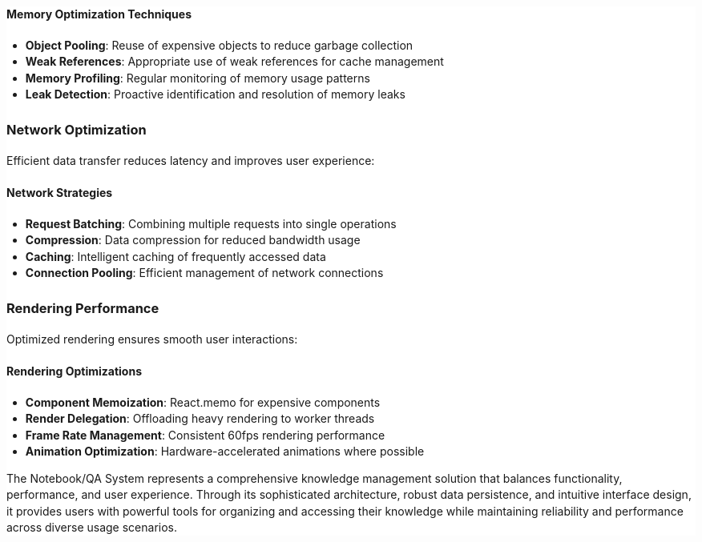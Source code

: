 #### Memory Optimization Techniques
- **Object Pooling**: Reuse of expensive objects to reduce garbage collection
- **Weak References**: Appropriate use of weak references for cache management
- **Memory Profiling**: Regular monitoring of memory usage patterns
- **Leak Detection**: Proactive identification and resolution of memory leaks

### Network Optimization

Efficient data transfer reduces latency and improves user experience:

#### Network Strategies
- **Request Batching**: Combining multiple requests into single operations
- **Compression**: Data compression for reduced bandwidth usage
- **Caching**: Intelligent caching of frequently accessed data
- **Connection Pooling**: Efficient management of network connections

### Rendering Performance

Optimized rendering ensures smooth user interactions:

#### Rendering Optimizations
- **Component Memoization**: React.memo for expensive components
- **Render Delegation**: Offloading heavy rendering to worker threads
- **Frame Rate Management**: Consistent 60fps rendering performance
- **Animation Optimization**: Hardware-accelerated animations where possible

The Notebook/QA System represents a comprehensive knowledge management solution that balances functionality, performance, and user experience. Through its sophisticated architecture, robust data persistence, and intuitive interface design, it provides users with powerful tools for organizing and accessing their knowledge while maintaining reliability and performance across diverse usage scenarios.